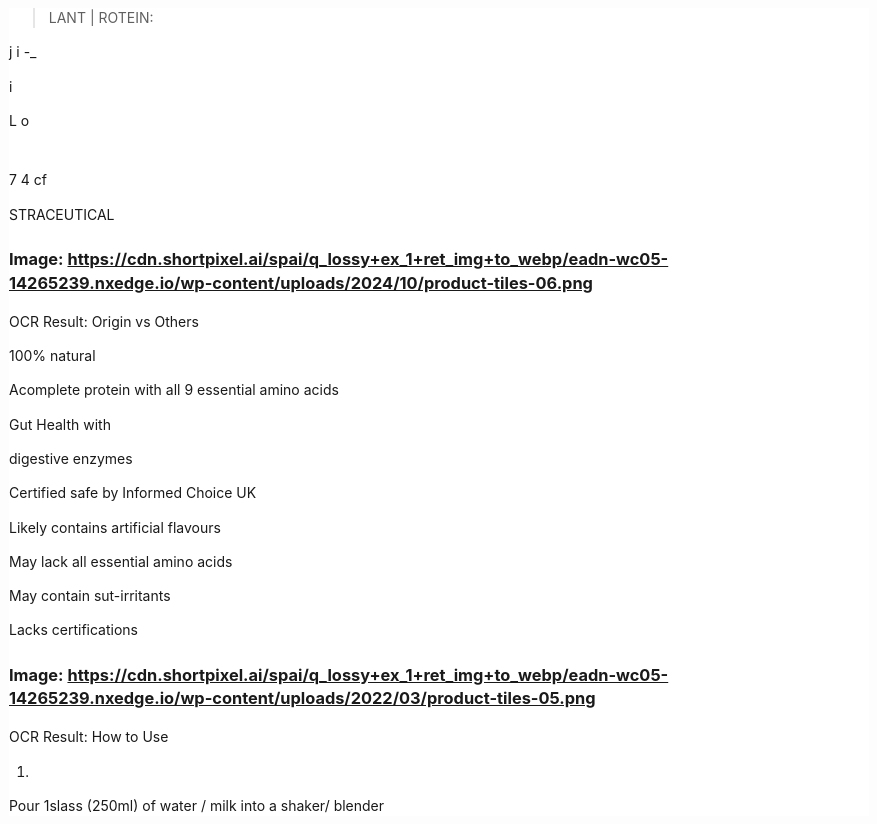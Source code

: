 >LANT |
>ROTEIN:

j
i
-_

i

L
o
#
7 4
cf

STRACEUTICAL

### Image: https://cdn.shortpixel.ai/spai/q_lossy+ex_1+ret_img+to_webp/eadn-wc05-14265239.nxedge.io/wp-content/uploads/2024/10/product-tiles-06.png

OCR Result: Origin vs Others

100% natural

Acomplete protein
with all 9 essential
amino acids

Gut Health with

digestive enzymes

Certified safe by
Informed Choice UK

Likely contains
artificial flavours

May lack all
essential amino
acids

May contain
sut-irritants

Lacks
certifications

### Image: https://cdn.shortpixel.ai/spai/q_lossy+ex_1+ret_img+to_webp/eadn-wc05-14265239.nxedge.io/wp-content/uploads/2022/03/product-tiles-05.png

OCR Result: How to Use

1.

Pour 1slass
(250ml) of
water / milk
into a shaker/
blender
